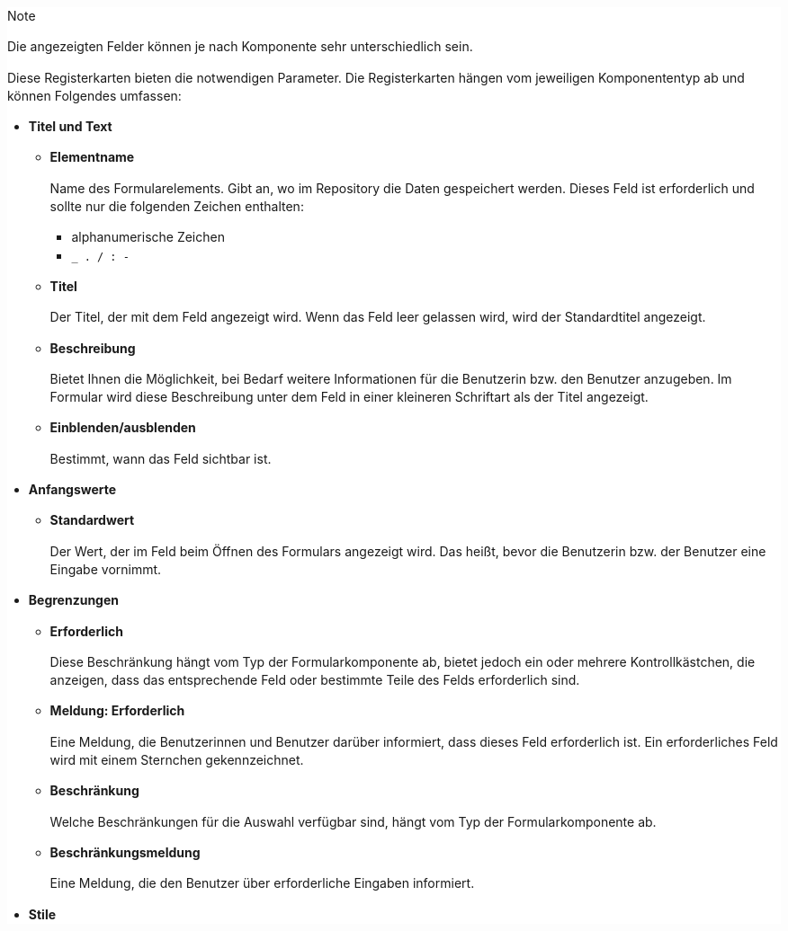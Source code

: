 >[!NOTE]
>
>Die angezeigten Felder können je nach Komponente sehr unterschiedlich sein.

Diese Registerkarten bieten die notwendigen Parameter. Die Registerkarten hängen vom jeweiligen Komponententyp ab und können Folgendes umfassen:

* **Titel und Text**

   * **Elementname**

     Name des Formularelements. Gibt an, wo im Repository die Daten gespeichert werden.
Dieses Feld ist erforderlich und sollte nur die folgenden Zeichen enthalten:

      * alphanumerische Zeichen
      * `_ . / : -`

   * **Titel**

     Der Titel, der mit dem Feld angezeigt wird. Wenn das Feld leer gelassen wird, wird der Standardtitel angezeigt.

   * **Beschreibung**

     Bietet Ihnen die Möglichkeit, bei Bedarf weitere Informationen für die Benutzerin bzw. den Benutzer anzugeben. Im Formular wird diese Beschreibung unter dem Feld in einer kleineren Schriftart als der Titel angezeigt.

   * **Einblenden/ausblenden**

     Bestimmt, wann das Feld sichtbar ist.

* **Anfangswerte**

   * **Standardwert**

     Der Wert, der im Feld beim Öffnen des Formulars angezeigt wird. Das heißt, bevor die Benutzerin bzw. der Benutzer eine Eingabe vornimmt.

* **Begrenzungen**

   * **Erforderlich**

     Diese Beschränkung hängt vom Typ der Formularkomponente ab, bietet jedoch ein oder mehrere Kontrollkästchen, die anzeigen, dass das entsprechende Feld oder bestimmte Teile des Felds erforderlich sind.

   * **Meldung: Erforderlich**

     Eine Meldung, die Benutzerinnen und Benutzer darüber informiert, dass dieses Feld erforderlich ist. Ein erforderliches Feld wird mit einem Sternchen gekennzeichnet.

   * **Beschränkung**

     Welche Beschränkungen für die Auswahl verfügbar sind, hängt vom Typ der Formularkomponente ab.

   * **Beschränkungsmeldung**

     Eine Meldung, die den Benutzer über erforderliche Eingaben informiert.

* **Stile**
